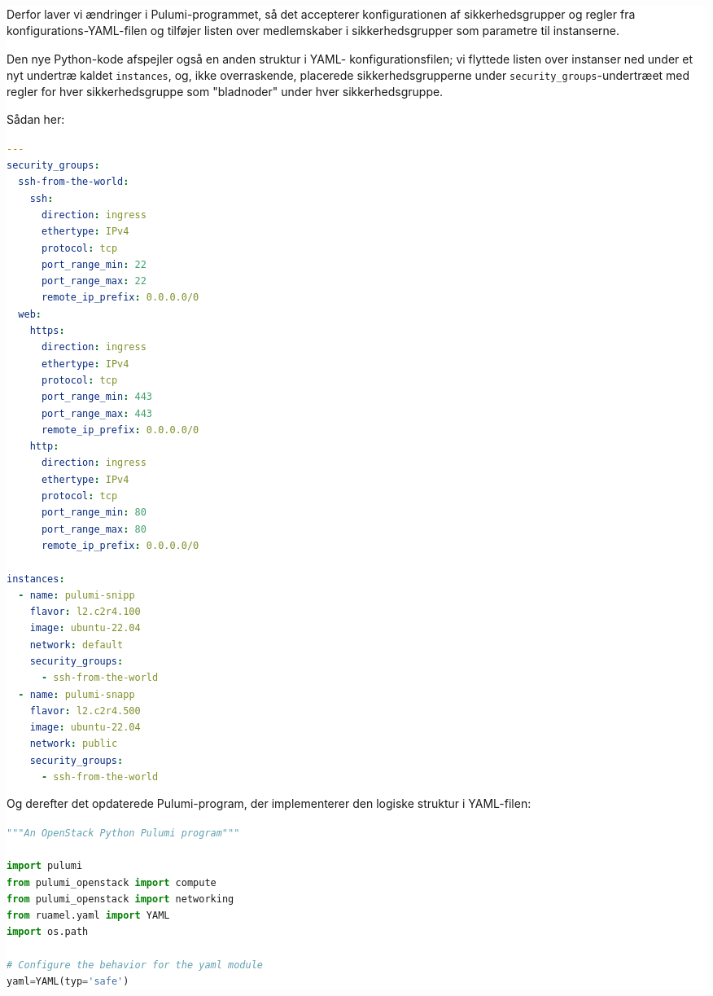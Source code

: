 Derfor laver vi ændringer i Pulumi-programmet, så det accepterer
konfigurationen af sikkerhedsgrupper og regler fra konfigurations-YAML-filen og
tilføjer listen over medlemskaber i sikkerhedsgrupper som parametre til instanserne.

Den nye Python-kode afspejler også en anden struktur i YAML-
konfigurationsfilen; vi flyttede listen over instanser ned under et nyt undertræ kaldet
`instances`, og, ikke overraskende, placerede sikkerhedsgrupperne under
`security_groups`-undertræet med regler for hver sikkerhedsgruppe som "bladnoder" under
hver sikkerhedsgruppe.

Sådan her:
```yaml
---
security_groups:
  ssh-from-the-world:
    ssh:
      direction: ingress
      ethertype: IPv4
      protocol: tcp
      port_range_min: 22
      port_range_max: 22
      remote_ip_prefix: 0.0.0.0/0
  web:
    https:
      direction: ingress
      ethertype: IPv4
      protocol: tcp
      port_range_min: 443
      port_range_max: 443
      remote_ip_prefix: 0.0.0.0/0
    http:
      direction: ingress
      ethertype: IPv4
      protocol: tcp
      port_range_min: 80
      port_range_max: 80
      remote_ip_prefix: 0.0.0.0/0

instances:
  - name: pulumi-snipp
    flavor: l2.c2r4.100
    image: ubuntu-22.04
    network: default
    security_groups:
      - ssh-from-the-world
  - name: pulumi-snapp
    flavor: l2.c2r4.500
    image: ubuntu-22.04
    network: public
    security_groups:
      - ssh-from-the-world
```
Og derefter det opdaterede Pulumi-program, der implementerer den logiske struktur i
YAML-filen:
```python
"""An OpenStack Python Pulumi program"""

import pulumi
from pulumi_openstack import compute
from pulumi_openstack import networking
from ruamel.yaml import YAML
import os.path

# Configure the behavior for the yaml module
yaml=YAML(typ='safe')
```